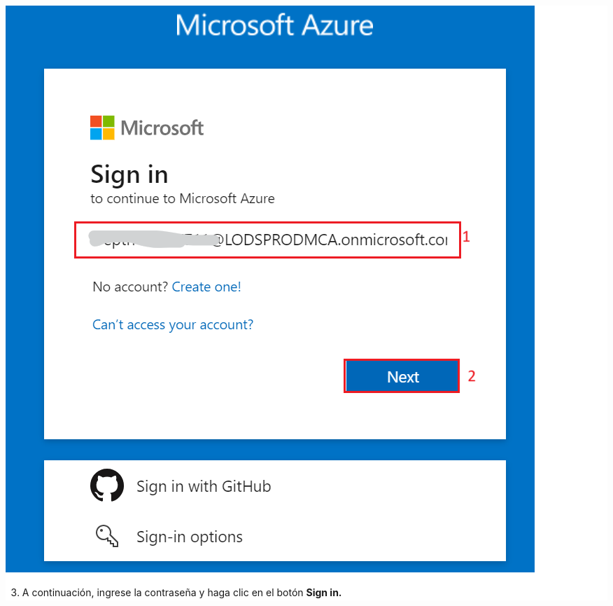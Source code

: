 ![](./media/image16.png)

3.  A continuación, ingrese la contraseña y haga clic en el botón **Sign
    in.**
